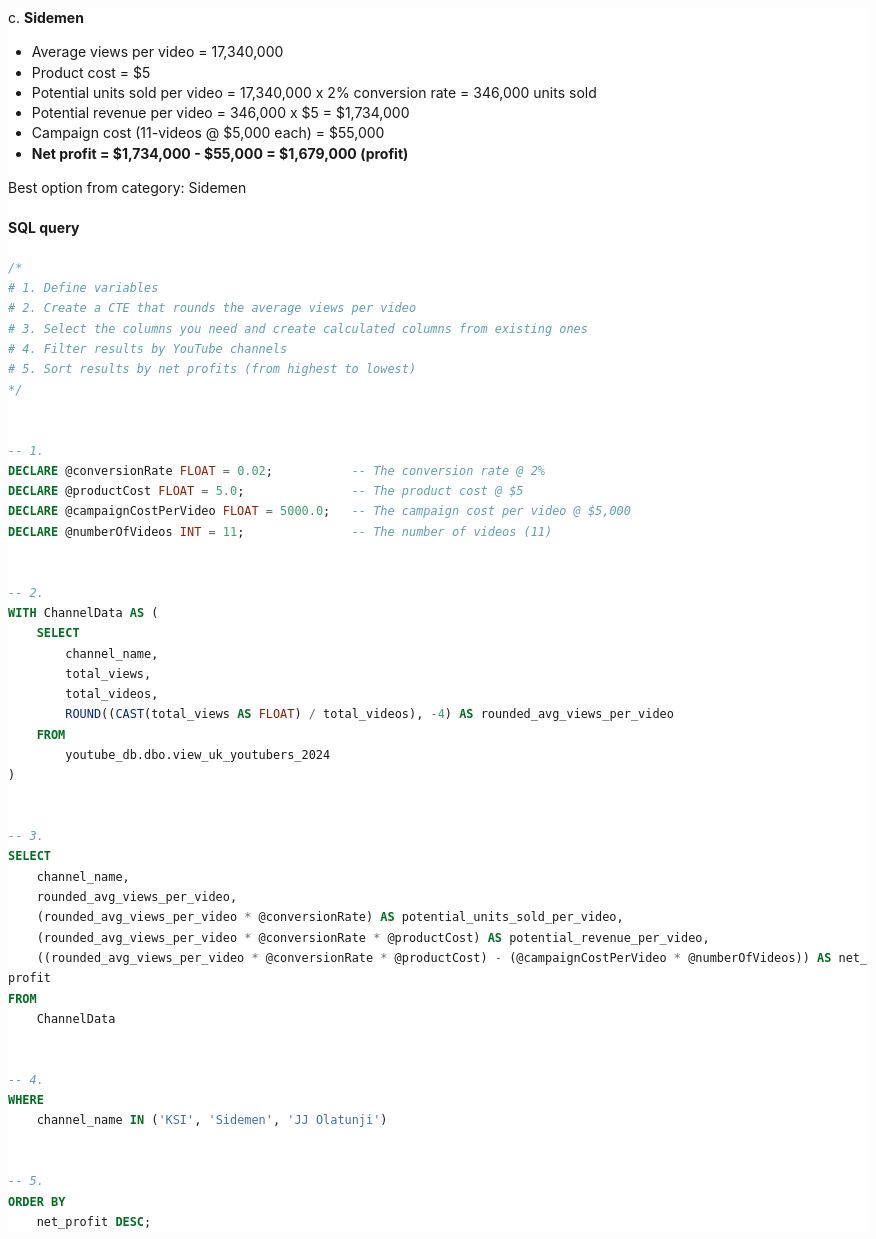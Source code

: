 c. **Sidemen**

- Average views per video = 17,340,000 
- Product cost = $5
- Potential units sold per video = 17,340,000  x 2% conversion rate = 346,000 units sold
- Potential revenue per video = 346,000 x $5 = $1,734,000
- Campaign cost (11-videos @ $5,000 each) = $55,000
- **Net profit = $1,734,000 - $55,000 = $1,679,000 (profit)**


Best option from category: Sidemen

#### SQL query 
```SQL
/* 
# 1. Define variables
# 2. Create a CTE that rounds the average views per video
# 3. Select the columns you need and create calculated columns from existing ones
# 4. Filter results by YouTube channels
# 5. Sort results by net profits (from highest to lowest)
*/


-- 1.
DECLARE @conversionRate FLOAT = 0.02;           -- The conversion rate @ 2%
DECLARE @productCost FLOAT = 5.0;               -- The product cost @ $5
DECLARE @campaignCostPerVideo FLOAT = 5000.0;   -- The campaign cost per video @ $5,000
DECLARE @numberOfVideos INT = 11;               -- The number of videos (11)


-- 2.
WITH ChannelData AS (
    SELECT
        channel_name,
        total_views,
        total_videos,
        ROUND((CAST(total_views AS FLOAT) / total_videos), -4) AS rounded_avg_views_per_video
    FROM
        youtube_db.dbo.view_uk_youtubers_2024
)


-- 3.
SELECT
    channel_name,
    rounded_avg_views_per_video,
    (rounded_avg_views_per_video * @conversionRate) AS potential_units_sold_per_video,
    (rounded_avg_views_per_video * @conversionRate * @productCost) AS potential_revenue_per_video,
    ((rounded_avg_views_per_video * @conversionRate * @productCost) - (@campaignCostPerVideo * @numberOfVideos)) AS net_profit
FROM
    ChannelData


-- 4.
WHERE
    channel_name IN ('KSI', 'Sidemen', 'JJ Olatunji')


-- 5.
ORDER BY
    net_profit DESC;
```
